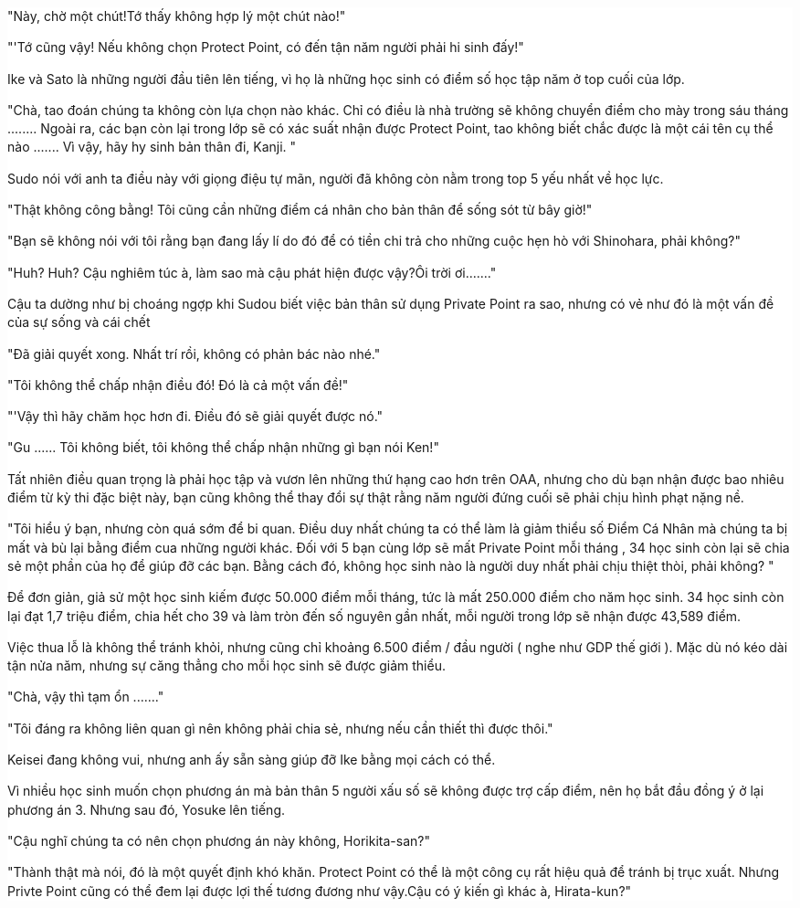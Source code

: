 "Này, chờ một chút!Tớ thấy không hợp lý một chút nào!"

"'Tớ cũng vậy! Nếu không chọn Protect Point, có đến tận năm người phải hi sinh đấy!"

Ike và Sato là những người đầu tiên lên tiếng, vì họ là những học sinh có điểm số học tập năm ở top cuối của lớp.

"Chà, tao đoán chúng ta không còn lựa chọn nào khác. Chỉ có điều là nhà trường sẽ không chuyển điểm cho mày trong sáu tháng ........ Ngoài ra, các bạn còn lại trong lớp sẽ có xác suất nhận được Protect Point, tao không biết chắc được là một cái tên cụ thể nào ....... Vì vậy, hãy hy sinh bản thân đi, Kanji. "

Sudo nói với anh ta điều này với giọng điệu tự mãn, người đã không còn nằm trong top 5 yếu nhất về học lực.

"Thật không công bằng! Tôi cũng cần những điểm cá nhân cho bản thân để sống sót từ bây giờ!"

"Bạn sẽ không nói với tôi rằng bạn đang lấy lí do đó để có tiền chi trả cho những cuộc hẹn hò với Shinohara, phải không?"

"Huh? Huh? Cậu nghiêm túc à, làm sao mà cậu phát hiện được vậy?Ôi trời ơi......."

Cậu ta dường như bị choáng ngợp khi Sudou biết việc bản thân sử dụng Private Point ra sao, nhưng có vẻ như đó là một vấn đề của sự sống và cái chết

"Đã giải quyết xong. Nhất trí rồi, không có phản bác nào nhé."

"Tôi không thể chấp nhận điều đó! Đó là cả một vấn đề!"

"'Vậy thì hãy chăm học hơn đi. Điều đó sẽ giải quyết được nó."

"Gu ...... Tôi không biết, tôi không thể chấp nhận những gì bạn nói Ken!"

Tất nhiên điều quan trọng là phải học tập và vươn lên những thứ hạng cao hơn trên OAA, nhưng cho dù bạn nhận được bao nhiêu điểm từ kỳ thi đặc biệt này, bạn cũng không thể thay đổi sự thật rằng năm người đứng cuối sẽ phải chịu hình phạt nặng nề.

"Tôi hiểu ý bạn, nhưng còn quá sớm để bi quan. Điều duy nhất chúng ta có thể làm là giảm thiểu số Điểm Cá Nhân mà chúng ta bị mất và bù lại bằng điểm cua những người khác. Đối với 5 bạn cùng lớp sẽ mất Private Point mỗi tháng , 34 học sinh còn lại sẽ chia sẻ một phần của họ để giúp đỡ các bạn. Bằng cách đó, không học sinh nào là người duy nhất phải chịu thiệt thòi, phải không? "

Để đơn giản, giả sử một học sinh kiếm được 50.000 điểm mỗi tháng, tức là mất 250.000 điểm cho năm học sinh. 34 học sinh còn lại đạt 1,7 triệu điểm, chia hết cho 39 và làm tròn đến số nguyên gần nhất, mỗi người trong lớp sẽ nhận được 43,589 điểm.

Việc thua lỗ là không thể tránh khỏi, nhưng cũng chỉ khoảng 6.500 điểm / đầu người ( nghe như GDP thế giới ). Mặc dù nó kéo dài tận nửa năm, nhưng sự căng thẳng cho mỗi học sinh sẽ được giảm thiểu.

"Chà, vậy thì tạm ổn ......."

"Tôi đáng ra không liên quan gì nên không phải chia sẻ, nhưng nếu cần thiết thì được thôi."

Keisei đang không vui, nhưng anh ấy sẵn sàng giúp đỡ Ike bằng mọi cách có thể.

Vì nhiều học sinh muốn chọn phương án mà bản thân 5 người xấu số sẽ không được trợ cấp điểm, nên họ bắt đầu đồng ý ở lại phương án 3. Nhưng sau đó, Yosuke lên tiếng.

"Cậu nghĩ chúng ta có nên chọn phương án này không, Horikita-san?"

"Thành thật mà nói, đó là một quyết định khó khăn. Protect Point có thể là một công cụ rất hiệu quả để tránh bị trục xuất. Nhưng Privte Point cũng có thể đem lại được lợi thế tương đương như vậy.Cậu có ý kiến gì khác à, Hirata-kun?"
